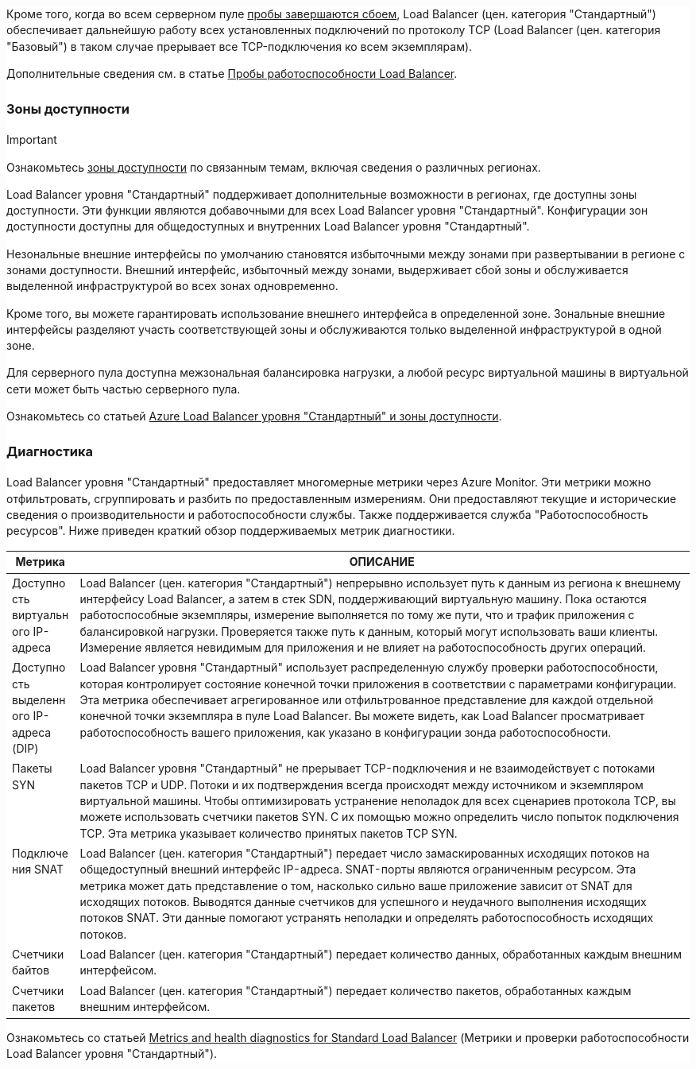 Кроме того, когда во всем серверном пуле [пробы завершаются сбоем](load-balancer-custom-probe-overview.md#probedown), Load Balancer (цен. категория "Стандартный") обеспечивает дальнейшую работу всех установленных подключений по протоколу TCP (Load Balancer (цен. категория "Базовый") в таком случае прерывает все TCP-подключения ко всем экземплярам).

Дополнительные сведения см. в статье [Пробы работоспособности Load Balancer](load-balancer-custom-probe-overview.md).

### <a name="az"></a>Зоны доступности

>[!IMPORTANT]
>Ознакомьтесь [зоны доступности](../availability-zones/az-overview.md) по связанным темам, включая сведения о различных регионах.

Load Balancer уровня "Стандартный" поддерживает дополнительные возможности в регионах, где доступны зоны доступности.  Эти функции являются добавочными для всех Load Balancer уровня "Стандартный".  Конфигурации зон доступности доступны для общедоступных и внутренних Load Balancer уровня "Стандартный".

Незональные внешние интерфейсы по умолчанию становятся избыточными между зонами при развертывании в регионе с зонами доступности.   Внешний интерфейс, избыточный между зонами, выдерживает сбой зоны и обслуживается выделенной инфраструктурой во всех зонах одновременно. 

Кроме того, вы можете гарантировать использование внешнего интерфейса в определенной зоне. Зональные внешние интерфейсы разделяют участь соответствующей зоны и обслуживаются только выделенной инфраструктурой в одной зоне.

Для серверного пула доступна межзональная балансировка нагрузки, а любой ресурс виртуальной машины в виртуальной сети может быть частью серверного пула.

Ознакомьтесь со статьей [Azure Load Balancer уровня "Стандартный" и зоны доступности](load-balancer-standard-availability-zones.md).

### <a name="diagnostics"></a>Диагностика

Load Balancer уровня "Стандартный" предоставляет многомерные метрики через Azure Monitor.  Эти метрики можно отфильтровать, сгруппировать и разбить по предоставленным измерениям.  Они предоставляют текущие и исторические сведения о производительности и работоспособности службы.  Также поддерживается служба "Работоспособность ресурсов".  Ниже приведен краткий обзор поддерживаемых метрик диагностики.

| Метрика | ОПИСАНИЕ |
| --- | --- |
| Доступность виртуального IP-адреса | Load Balancer (цен. категория "Стандартный") непрерывно использует путь к данным из региона к внешнему интерфейсу Load Balancer, а затем в стек SDN, поддерживающий виртуальную машину. Пока остаются работоспособные экземпляры, измерение выполняется по тому же пути, что и трафик приложения с балансировкой нагрузки. Проверяется также путь к данным, который могут использовать ваши клиенты. Измерение является невидимым для приложения и не влияет на работоспособность других операций.|
| Доступность выделенного IP-адреса (DIP) | Load Balancer уровня "Стандартный" использует распределенную службу проверки работоспособности, которая контролирует состояние конечной точки приложения в соответствии с параметрами конфигурации. Эта метрика обеспечивает агрегированное или отфильтрованное представление для каждой отдельной конечной точки экземпляра в пуле Load Balancer.  Вы можете видеть, как Load Balancer просматривает работоспособность вашего приложения, как указано в конфигурации зонда работоспособности.
| Пакеты SYN | Load Balancer уровня "Стандартный" не прерывает TCP-подключения и не взаимодействует с потоками пакетов TCP и UDP. Потоки и их подтверждения всегда происходят между источником и экземпляром виртуальной машины. Чтобы оптимизировать устранение неполадок для всех сценариев протокола TCP, вы можете использовать счетчики пакетов SYN. С их помощью можно определить число попыток подключения TCP. Эта метрика указывает количество принятых пакетов TCP SYN.|
| Подключения SNAT | Load Balancer (цен. категория "Стандартный") передает число замаскированных исходящих потоков на общедоступный внешний интерфейс IP-адреса. SNAT-порты являются ограниченным ресурсом. Эта метрика может дать представление о том, насколько сильно ваше приложение зависит от SNAT для исходящих потоков.  Выводятся данные счетчиков для успешного и неудачного выполнения исходящих потоков SNAT. Эти данные помогают устранять неполадки и определять работоспособность исходящих потоков.|
| Счетчики байтов | Load Balancer (цен. категория "Стандартный") передает количество данных, обработанных каждым внешним интерфейсом.|
| Счетчики пакетов | Load Balancer (цен. категория "Стандартный") передает количество пакетов, обработанных каждым внешним интерфейсом.|

Ознакомьтесь со статьей [Metrics and health diagnostics for Standard Load Balancer](load-balancer-standard-diagnostics.md) (Метрики и проверки работоспособности Load Balancer уровня "Стандартный").
